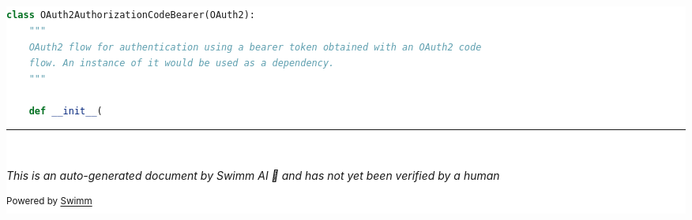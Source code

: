 ```python
class OAuth2AuthorizationCodeBearer(OAuth2):
    """
    OAuth2 flow for authentication using a bearer token obtained with an OAuth2 code
    flow. An instance of it would be used as a dependency.
    """

    def __init__(
```

---

</SwmSnippet>

&nbsp;

*This is an auto-generated document by Swimm AI 🌊 and has not yet been verified by a human*

<SwmMeta version="3.0.0" repo-id="Z2l0aHViJTNBJTNBREVNTy1mYXN0YXBpJTNBJTNBZ2lsYWRuYXZvdA==" repo-name="DEMO-fastapi" doc-type="overview"><sup>Powered by [Swimm](/)</sup></SwmMeta>
